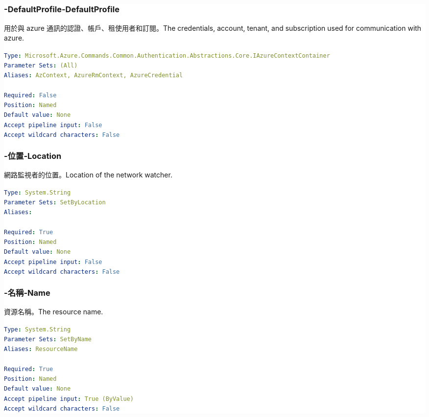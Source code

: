 ### <span data-ttu-id="14b93-118">-DefaultProfile</span><span class="sxs-lookup"><span data-stu-id="14b93-118">-DefaultProfile</span></span>
<span data-ttu-id="14b93-119">用於與 azure 通訊的認證、帳戶、租使用者和訂閱。</span><span class="sxs-lookup"><span data-stu-id="14b93-119">The credentials, account, tenant, and subscription used for communication with azure.</span></span>

```yaml
Type: Microsoft.Azure.Commands.Common.Authentication.Abstractions.Core.IAzureContextContainer
Parameter Sets: (All)
Aliases: AzContext, AzureRmContext, AzureCredential

Required: False
Position: Named
Default value: None
Accept pipeline input: False
Accept wildcard characters: False
```

### <span data-ttu-id="14b93-120">-位置</span><span class="sxs-lookup"><span data-stu-id="14b93-120">-Location</span></span>
<span data-ttu-id="14b93-121">網路監視者的位置。</span><span class="sxs-lookup"><span data-stu-id="14b93-121">Location of the network watcher.</span></span>

```yaml
Type: System.String
Parameter Sets: SetByLocation
Aliases:

Required: True
Position: Named
Default value: None
Accept pipeline input: False
Accept wildcard characters: False
```

### <span data-ttu-id="14b93-122">-名稱</span><span class="sxs-lookup"><span data-stu-id="14b93-122">-Name</span></span>
<span data-ttu-id="14b93-123">資源名稱。</span><span class="sxs-lookup"><span data-stu-id="14b93-123">The resource name.</span></span>

```yaml
Type: System.String
Parameter Sets: SetByName
Aliases: ResourceName

Required: True
Position: Named
Default value: None
Accept pipeline input: True (ByValue)
Accept wildcard characters: False
```
